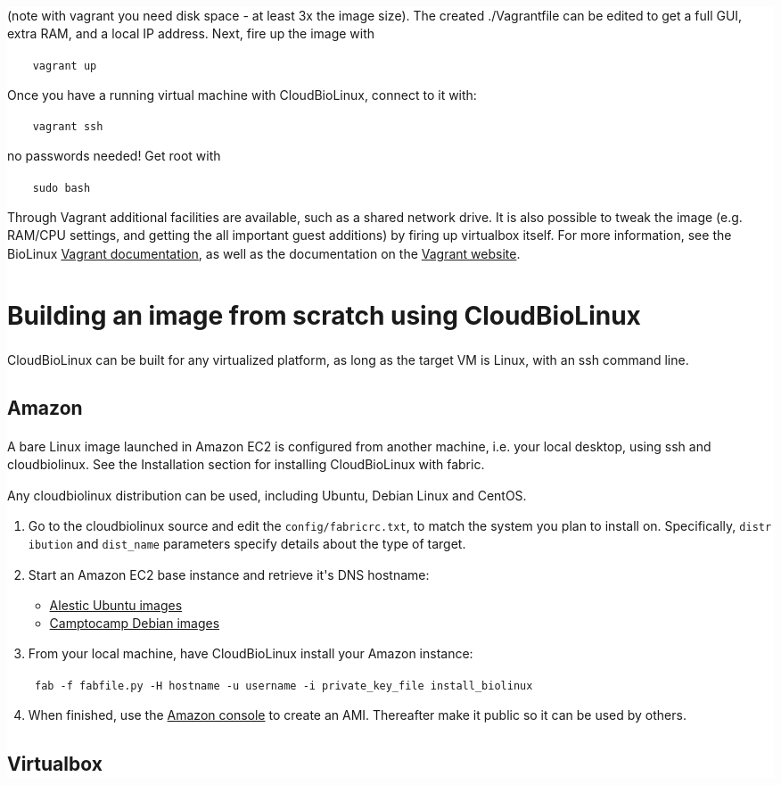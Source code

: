 (note with vagrant you need disk space - at least 3x the image size).
The created ./Vagrantfile can be edited to get a full GUI, extra RAM, and
a local IP address. Next, fire up the image with

        vagrant up

Once you have a running virtual machine with CloudBioLinux,
connect to it with:

        vagrant ssh

no passwords needed! Get root with

        sudo bash

Through Vagrant additional facilities are available, such as a shared
network drive.  It is also possible to tweak the image (e.g. RAM/CPU
settings, and getting the all important guest additions) by firing up
virtualbox itself. For more information, see the BioLinux 
[Vagrant documentation][doc], as well as the 
documentation on the [Vagrant website][v1].

# Building an image from scratch using CloudBioLinux

CloudBioLinux can be built for any virtualized platform, as long as
the target VM is Linux, with an ssh command line.

## Amazon

A bare Linux image launched in Amazon EC2 is configured from another
machine, i.e.  your local desktop, using ssh and cloudbiolinux.
See the Installation section for installing CloudBioLinux with fabric.

Any cloudbiolinux distribution can be used, including Ubuntu, Debian Linux
and CentOS.

1. Go to the cloudbiolinux source and edit the `config/fabricrc.txt`,
   to match the system you plan to install on. Specifically,
   `distribution` and `dist_name` parameters specify details about the
   type of target.

2. Start an Amazon EC2 base instance and retrieve it's DNS hostname:

   - [Alestic Ubuntu images][4]
   - [Camptocamp Debian images][4b]

3. From your local machine, have CloudBioLinux install your
   Amazon instance:

        fab -f fabfile.py -H hostname -u username -i private_key_file install_biolinux

4. When finished, use the [Amazon console][2] to create an AMI.
   Thereafter make it public so it can be used by others.

## Virtualbox


[bd1]: http://s3.amazonaws.com/biodata
[bd2]: https://github.com/chapmanb/cloudbiolinux/blob/master/config/biodata.yaml
[bd3]: https://bitbucket.org/galaxy/galaxy-central/wiki/cloud
[vb1]: https://github.com/chapmanb/cloudbiolinux/blob/master/doc/virtualbox.md
[0]: http://aws.amazon.com/ec2/
[1]: http://cloudbiolinux.org/
[2]: https://console.aws.amazon.com/ec2/home
[3]: http://fabfile.org/
[4]: http://alestic.com/
[4b]: http://www.camptocamp.com/en/infrastructure-solutions/amazon-images
[v1]: http://vagrantup.com/
[v2]: http://digitizor.com/2011/01/07/virtualbox-4-0-install-ubuntu/
[XEN]: http://xen.org/
[KVM]: http://www.linux-kvm.org/
[eucalyptus]: http://open.eucalyptus.com/
[openstack]: http://www.openstack.org/
[qs1]: http://docs.amazonwebservices.com/AWSEC2/latest/GettingStartedGuide/
[qs2]: http://aws.amazon.com/account/
[qs3]: http://developer.amazonwebservices.com/connect/entry.jspa?externalID=351&categoryID=88
[doc]: https://github.com/chapmanb/cloudbiolinux
[l1]: http://www.opensource.org/licenses/mit-license.html